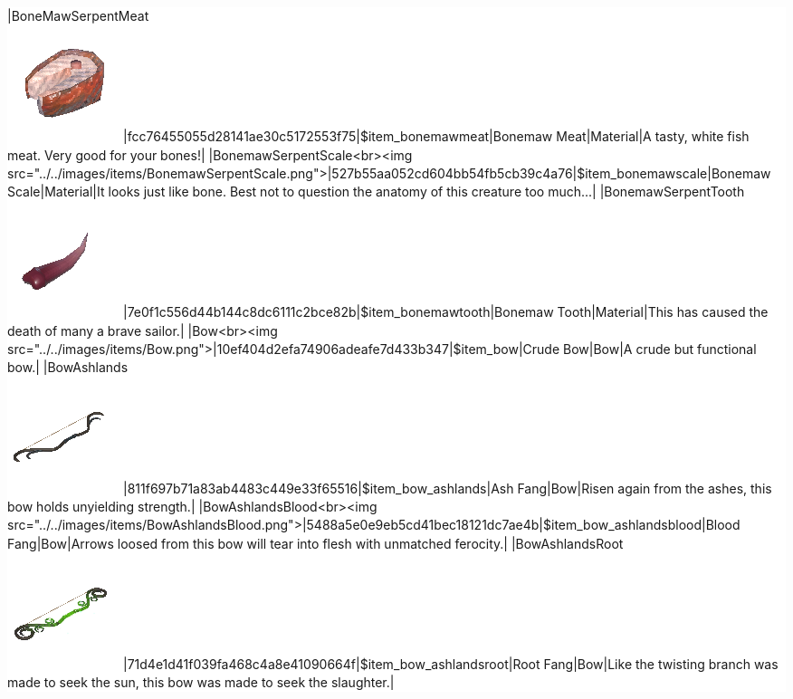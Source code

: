 |BoneMawSerpentMeat<br><img src="../../images/items/BoneMawSerpentMeat.png">|fcc76455055d28141ae30c5172553f75|$item_bonemawmeat|Bonemaw Meat|Material|A tasty, white fish meat. Very good for your bones!|
|BonemawSerpentScale<br><img src="../../images/items/BonemawSerpentScale.png">|527b55aa052cd604bb54fb5cb39c4a76|$item_bonemawscale|Bonemaw Scale|Material|It looks just like bone. Best not to question the anatomy of this creature too much...|
|BonemawSerpentTooth<br><img src="../../images/items/BonemawSerpentTooth.png">|7e0f1c556d44b144c8dc6111c2bce82b|$item_bonemawtooth|Bonemaw Tooth|Material|This has caused the death of many a brave sailor.|
|Bow<br><img src="../../images/items/Bow.png">|10ef404d2efa74906adeafe7d433b347|$item_bow|Crude Bow|Bow|A crude but functional bow.|
|BowAshlands<br><img src="../../images/items/BowAshlands.png">|811f697b71a83ab4483c449e33f65516|$item_bow_ashlands|Ash Fang|Bow|Risen again from the ashes, this bow holds unyielding strength.|
|BowAshlandsBlood<br><img src="../../images/items/BowAshlandsBlood.png">|5488a5e0e9eb5cd41bec18121dc7ae4b|$item_bow_ashlandsblood|Blood Fang|Bow|Arrows loosed from this bow will tear into flesh with unmatched ferocity.|
|BowAshlandsRoot<br><img src="../../images/items/BowAshlandsRoot.png">|71d4e1d41f039fa468c4a8e41090664f|$item_bow_ashlandsroot|Root Fang|Bow|Like the twisting branch was made to seek the sun, this bow was made to seek the slaughter.|